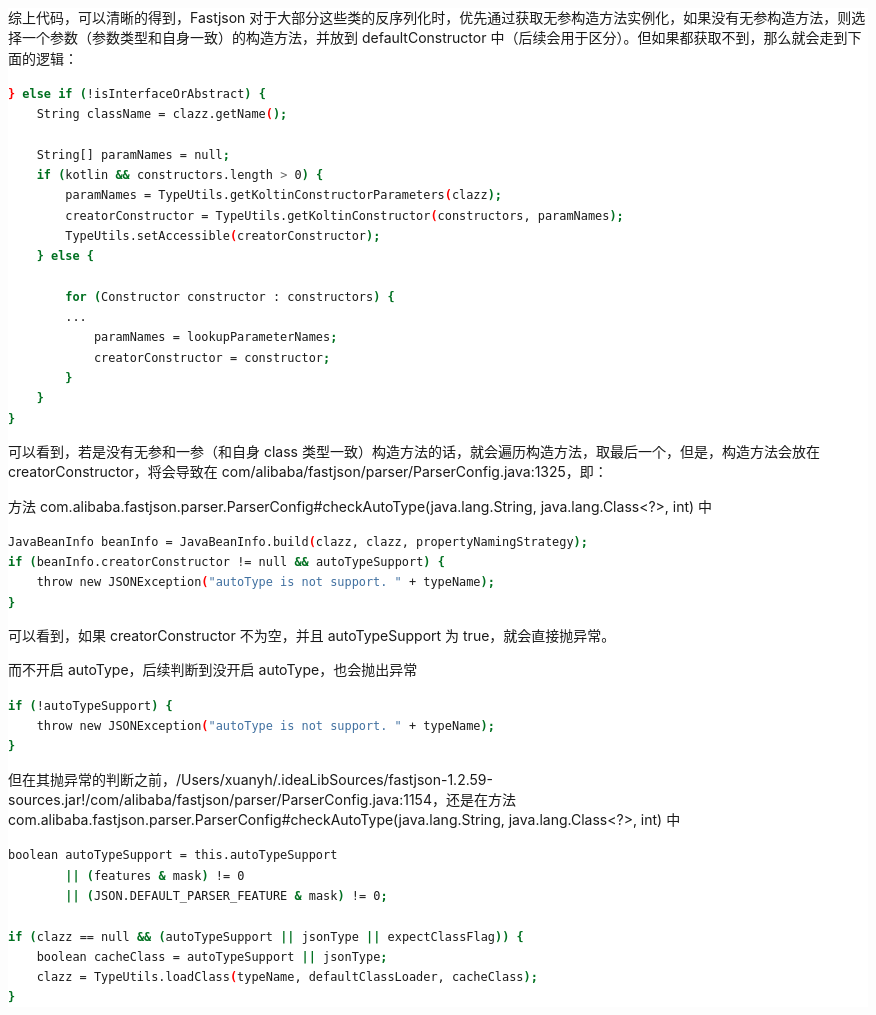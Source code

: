 综上代码，可以清晰的得到，Fastjson 对于大部分这些类的反序列化时，优先通过获取无参构造方法实例化，如果没有无参构造方法，则选择一个参数（参数类型和自身一致）的构造方法，并放到 defaultConstructor 中（后续会用于区分）。但如果都获取不到，那么就会走到下面的逻辑：

```bash
} else if (!isInterfaceOrAbstract) {
    String className = clazz.getName();

    String[] paramNames = null;
    if (kotlin && constructors.length > 0) {
        paramNames = TypeUtils.getKoltinConstructorParameters(clazz);
        creatorConstructor = TypeUtils.getKoltinConstructor(constructors, paramNames);
        TypeUtils.setAccessible(creatorConstructor);
    } else {

        for (Constructor constructor : constructors) {
        ...
            paramNames = lookupParameterNames;
            creatorConstructor = constructor;
        }
    }
}
```

可以看到，若是没有无参和一参（和自身 class 类型一致）构造方法的话，就会遍历构造方法，取最后一个，但是，构造方法会放在 creatorConstructor，将会导致在 com/alibaba/fastjson/parser/ParserConfig.java:1325，即：

方法 com.alibaba.fastjson.parser.ParserConfig#checkAutoType(java.lang.String, java.lang.Class<?>, int) 中

```bash
JavaBeanInfo beanInfo = JavaBeanInfo.build(clazz, clazz, propertyNamingStrategy);
if (beanInfo.creatorConstructor != null && autoTypeSupport) {
    throw new JSONException("autoType is not support. " + typeName);
}
```

可以看到，如果 creatorConstructor 不为空，并且 autoTypeSupport 为 true，就会直接抛异常。

而不开启 autoType，后续判断到没开启 autoType，也会抛出异常

```bash
if (!autoTypeSupport) {
    throw new JSONException("autoType is not support. " + typeName);
}
```

但在其抛异常的判断之前，/Users/xuanyh/.ideaLibSources/fastjson-1.2.59-sources.jar!/com/alibaba/fastjson/parser/ParserConfig.java:1154，还是在方法 com.alibaba.fastjson.parser.ParserConfig#checkAutoType(java.lang.String, java.lang.Class<?>, int) 中

```bash
boolean autoTypeSupport = this.autoTypeSupport
        || (features & mask) != 0
        || (JSON.DEFAULT_PARSER_FEATURE & mask) != 0;

if (clazz == null && (autoTypeSupport || jsonType || expectClassFlag)) {
    boolean cacheClass = autoTypeSupport || jsonType;
    clazz = TypeUtils.loadClass(typeName, defaultClassLoader, cacheClass);
}
```
